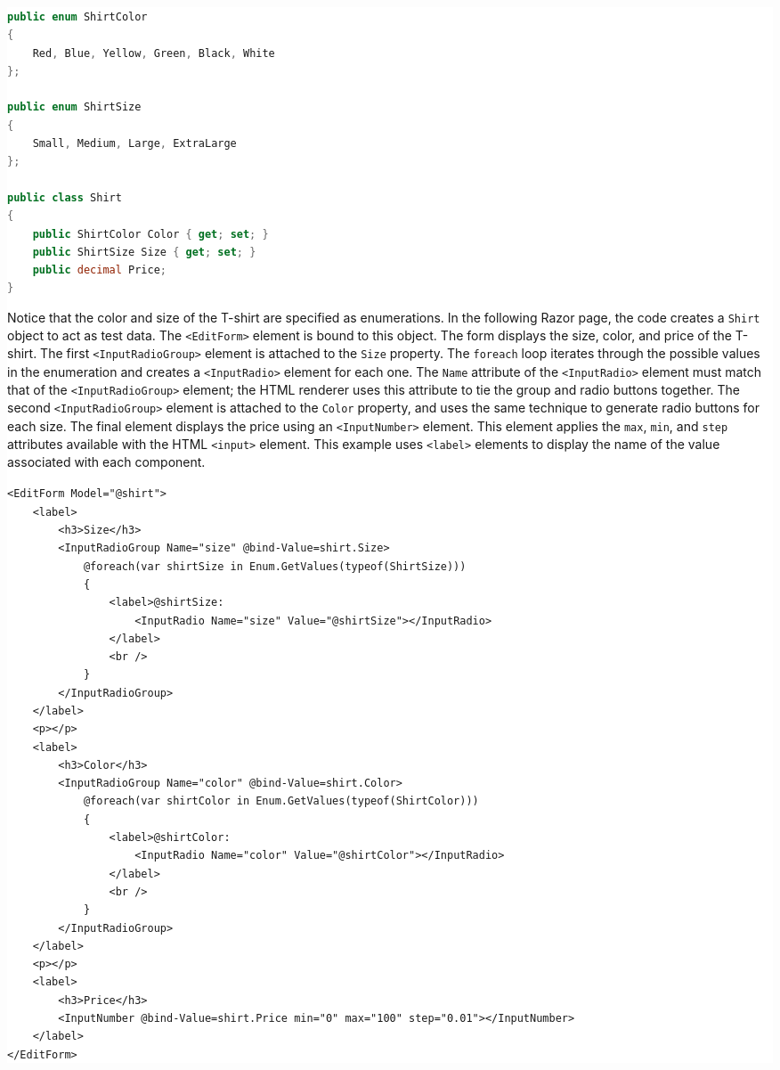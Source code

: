 ```csharp
public enum ShirtColor
{
    Red, Blue, Yellow, Green, Black, White
};

public enum ShirtSize
{
    Small, Medium, Large, ExtraLarge
};

public class Shirt
{
    public ShirtColor Color { get; set; }
    public ShirtSize Size { get; set; }
    public decimal Price;
}
```

Notice that the color and size of the T-shirt are specified as enumerations. In the following Razor page, the code creates a `Shirt` object to act as test data. The `<EditForm>` element is bound to this object. The form displays the size, color, and price of the T-shirt. The first `<InputRadioGroup>` element is attached to the `Size` property. The `foreach` loop iterates through the possible values in the enumeration and creates a `<InputRadio>` element for each one. The `Name` attribute of the `<InputRadio>` element must match that of the `<InputRadioGroup>` element; the HTML renderer uses this attribute to tie the group and radio buttons together. The second `<InputRadioGroup>` element is attached to the `Color` property, and uses the same technique to generate radio buttons for each size. The final element displays the price using an `<InputNumber>` element. This element applies the `max`, `min`, and `step` attributes available with the HTML `<input>` element. This example uses `<label>` elements to display the name of the value associated with each component.

```razor
<EditForm Model="@shirt">
    <label>
        <h3>Size</h3>
        <InputRadioGroup Name="size" @bind-Value=shirt.Size>
            @foreach(var shirtSize in Enum.GetValues(typeof(ShirtSize)))
            {
                <label>@shirtSize:
                    <InputRadio Name="size" Value="@shirtSize"></InputRadio>
                </label>
                <br />
            }
        </InputRadioGroup>
    </label>
    <p></p>
    <label>
        <h3>Color</h3>
        <InputRadioGroup Name="color" @bind-Value=shirt.Color>
            @foreach(var shirtColor in Enum.GetValues(typeof(ShirtColor)))
            {
                <label>@shirtColor:
                    <InputRadio Name="color" Value="@shirtColor"></InputRadio>
                </label>
                <br />
            }
        </InputRadioGroup>
    </label>
    <p></p>
    <label>
        <h3>Price</h3>
        <InputNumber @bind-Value=shirt.Price min="0" max="100" step="0.01"></InputNumber>
    </label>
</EditForm>

```
